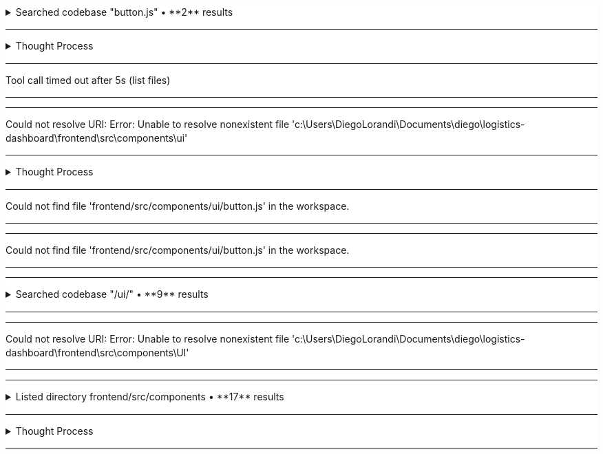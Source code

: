 
<details><summary>Searched codebase "button.js" • **2** results</summary></details>

---

<think><details><summary>Thought Process</summary></details></think>

---

Tool call timed out after 5s (list files)

---



---

Could not resolve URI: Error: Unable to resolve nonexistent file 'c:\Users\DiegoLorandi\Documents\diego\logistics-dashboard\frontend\src\components\ui'

---

<think><details><summary>Thought Process</summary></details></think>

---

Could not find file 'frontend/src/components/ui/button.js' in the workspace.

---



---

Could not find file 'frontend/src/components/ui/button.js' in the workspace.

---



---

<details><summary>Searched codebase "/ui/" • **9** results</summary></details>

---



---

Could not resolve URI: Error: Unable to resolve nonexistent file 'c:\Users\DiegoLorandi\Documents\diego\logistics-dashboard\frontend\src\components\UI'

---



---

<details><summary>Listed directory frontend/src/components • **17** results</summary></details>

---

<think><details><summary>Thought Process</summary></details></think>

---